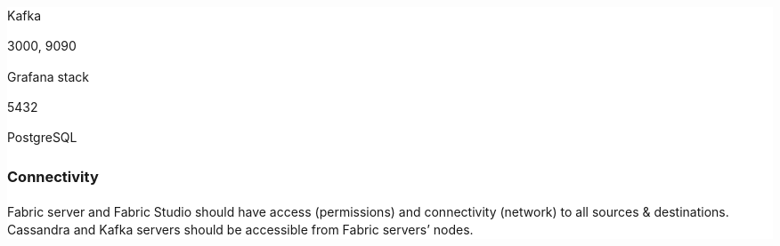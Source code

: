 </td>
<td style="width: 249.891px;">
<p>Kafka</p>
</td>
</tr>
<tr>
<td style="width: 161.109px;">
<p>3000, 9090</p>
</td>
<td style="width: 249.891px;">
<p>Grafana stack</p>
</td>
</tr>
<tr>
<td style="width: 161.109px;">
<p>5432</p>
</td>
<td style="width: 249.891px;">
<p>PostgreSQL</p>
</td>
</tr>
</tbody>
</table>



### Connectivity

Fabric server and Fabric Studio should have access (permissions) and connectivity (network) to all sources & destinations.
Cassandra and Kafka servers should be accessible from Fabric servers’ nodes.
